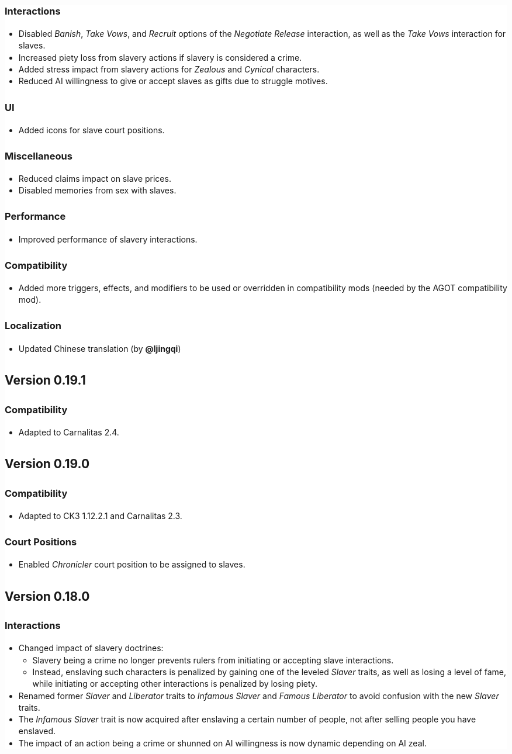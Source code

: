 ### Interactions

* Disabled *Banish*, *Take Vows*, and *Recruit* options of the *Negotiate Release* interaction, as well as the *Take Vows* interaction for slaves.
* Increased piety loss from slavery actions if slavery is considered a crime.
* Added stress impact from slavery actions for *Zealous* and *Cynical* characters.
* Reduced AI willingness to give or accept slaves as gifts due to struggle motives.

### UI

* Added icons for slave court positions.

### Miscellaneous

* Reduced claims impact on slave prices.
* Disabled memories from sex with slaves.

### Performance

* Improved performance of slavery interactions.

### Compatibility

* Added more triggers, effects, and modifiers to be used or overridden in compatibility mods (needed by the AGOT compatibility mod).

### Localization

* Updated Chinese translation (by **@ljingqi**)

## Version 0.19.1

### Compatibility

* Adapted to Carnalitas 2.4.

## Version 0.19.0

### Compatibility

* Adapted to CK3 1.12.2.1 and Carnalitas 2.3.

### Court Positions

* Enabled *Chronicler* court position to be assigned to slaves.

## Version 0.18.0

### Interactions

* Changed impact of slavery doctrines:
  * Slavery being a crime no longer prevents rulers from initiating or accepting slave interactions.
  * Instead, enslaving such characters is penalized by gaining one of the leveled *Slaver* traits, as well as losing a level of fame, while initiating or accepting other interactions is penalized by losing piety.
* Renamed former *Slaver* and *Liberator* traits to *Infamous Slaver* and *Famous Liberator* to avoid confusion with the new *Slaver* traits.
* The *Infamous Slaver* trait is now acquired after enslaving a certain number of people, not after selling people you have enslaved.
* The impact of an action being a crime or shunned on AI willingness is now dynamic depending on AI zeal.
